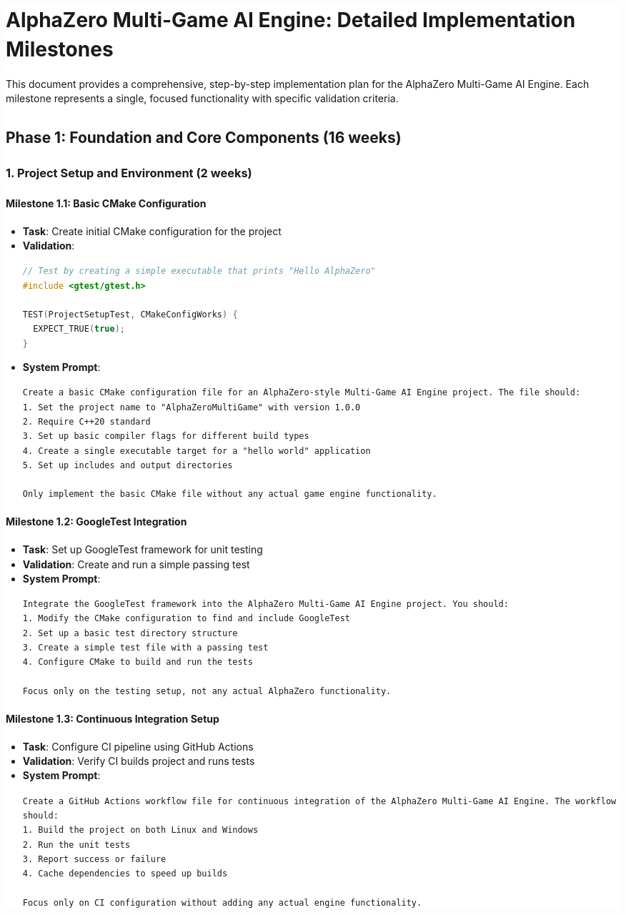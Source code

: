 # AlphaZero Multi-Game AI Engine: Detailed Implementation Milestones

This document provides a comprehensive, step-by-step implementation plan for the AlphaZero Multi-Game AI Engine. Each milestone represents a single, focused functionality with specific validation criteria.

## Phase 1: Foundation and Core Components (16 weeks)

### 1. Project Setup and Environment (2 weeks)

#### Milestone 1.1: Basic CMake Configuration
- **Task**: Create initial CMake configuration for the project
- **Validation**: 
  ```cpp
  // Test by creating a simple executable that prints "Hello AlphaZero"
  #include <gtest/gtest.h>
  
  TEST(ProjectSetupTest, CMakeConfigWorks) {
    EXPECT_TRUE(true);
  }
  ```
- **System Prompt**:
  ```
  Create a basic CMake configuration file for an AlphaZero-style Multi-Game AI Engine project. The file should:
  1. Set the project name to "AlphaZeroMultiGame" with version 1.0.0
  2. Require C++20 standard
  3. Set up basic compiler flags for different build types
  4. Create a single executable target for a "hello world" application
  5. Set up includes and output directories
  
  Only implement the basic CMake file without any actual game engine functionality.
  ```

#### Milestone 1.2: GoogleTest Integration
- **Task**: Set up GoogleTest framework for unit testing
- **Validation**: Create and run a simple passing test
- **System Prompt**:
  ```
  Integrate the GoogleTest framework into the AlphaZero Multi-Game AI Engine project. You should:
  1. Modify the CMake configuration to find and include GoogleTest
  2. Set up a basic test directory structure
  3. Create a simple test file with a passing test
  4. Configure CMake to build and run the tests
  
  Focus only on the testing setup, not any actual AlphaZero functionality.
  ```

#### Milestone 1.3: Continuous Integration Setup
- **Task**: Configure CI pipeline using GitHub Actions
- **Validation**: Verify CI builds project and runs tests
- **System Prompt**:
  ```
  Create a GitHub Actions workflow file for continuous integration of the AlphaZero Multi-Game AI Engine. The workflow should:
  1. Build the project on both Linux and Windows
  2. Run the unit tests
  3. Report success or failure
  4. Cache dependencies to speed up builds
  
  Focus only on CI configuration without adding any actual engine functionality.
  ```
